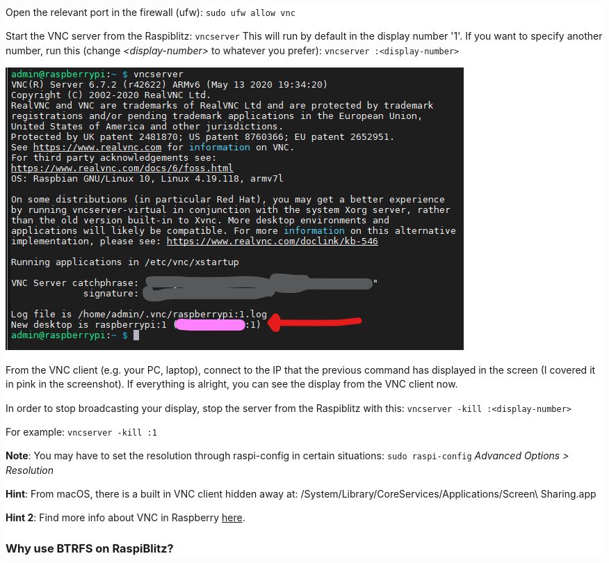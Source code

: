 Open the relevant port in the firewall (ufw):
`sudo ufw allow vnc`

Start the VNC server from the Raspiblitz:
`vncserver`
This will run by default in the display number '1'. If you want to specify another number, run this (change  *\<display-number\>* to whatever you prefer):
`vncserver :<display-number>`

![VNC server started](pictures/vnc-server-started.png)

From the VNC client (e.g. your PC, laptop), connect to the IP that the previous command has displayed in the screen (I covered it in pink in the screenshot). If everything is alright, you can see the display from the VNC client now.

In order to stop broadcasting your display, stop the server from the Raspiblitz with this:
`vncserver -kill :<display-number>`

For example:
`vncserver -kill :1`


**Note**: You may have to set the resolution through raspi-config in certain situations:
`sudo raspi-config`
 *Advanced Options > Resolution*

**Hint**: From macOS, there is a built in VNC client hidden away at: /System/Library/CoreServices/Applications/Screen\ Sharing.app

**Hint 2**: Find more info about VNC in Raspberry [here](https://www.raspberrypi.org/documentation/remote-access/vnc/).


### Why use BTRFS on RaspiBlitz?
